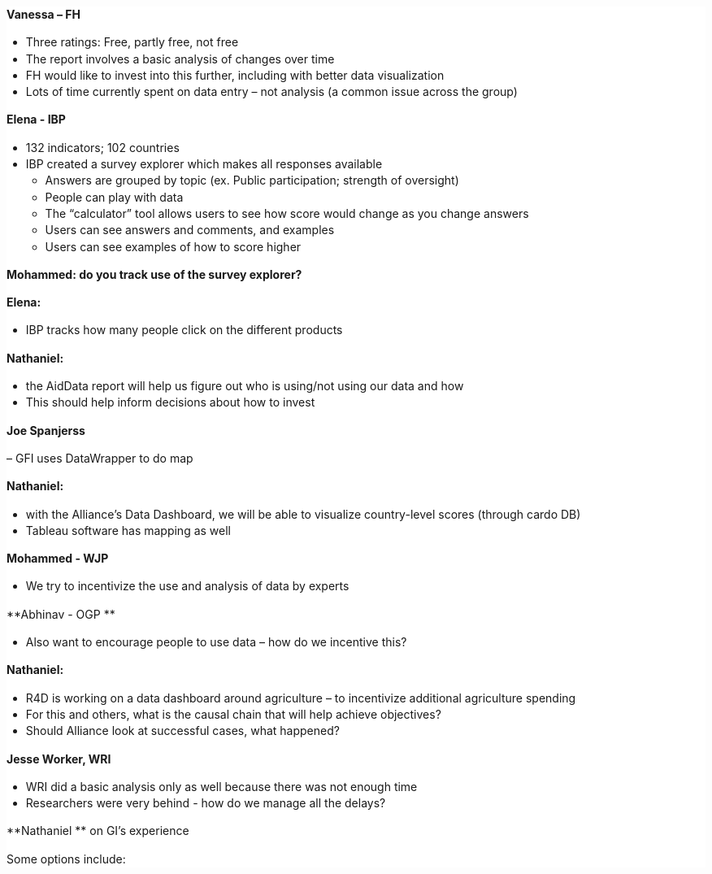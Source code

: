 **Vanessa – FH** 

- Three ratings: Free, partly free, not free
- The report involves a basic analysis of changes over time
- FH would like to invest into this further, including with better data visualization 
- Lots of time currently spent on data entry – not analysis (a common issue across the group)

**Elena - IBP**

- 132 indicators; 102 countries
- IBP created a survey explorer which makes all responses available 
	- Answers are grouped by topic (ex. Public participation; strength of oversight)
	- People can play with data
	- The “calculator” tool allows users to see how score would change as you change answers
	- Users can see answers and comments, and examples
    - Users can see examples of how to score higher

**Mohammed: do you track use of the survey explorer?**

**Elena:**

- IBP tracks how many people click on the different products 

**Nathaniel:**

- the AidData report will help us figure out who is using/not using our data and how
- This should help inform decisions about how to invest 

**Joe Spanjerss**

 – GFI uses DataWrapper to do map

**Nathaniel:** 

- with the Alliance’s Data Dashboard, we will be able to visualize country-level scores (through cardo DB)
- Tableau software has mapping as well

**Mohammed - WJP**

- We try to incentivize the use and analysis of data by experts

**Abhinav - OGP **

- Also want to encourage people to use data – how do we incentive this?  

**Nathaniel:**

- R4D is working on a data dashboard around agriculture – to incentivize additional agriculture spending 
- For this and others, what is the causal chain that will help achieve objectives?
- Should Alliance look at successful cases, what happened?

**Jesse Worker, WRI**

- WRI did a basic analysis only as well because there was not enough time
- Researchers were very behind - how do we manage all the delays?

**Nathaniel ** on GI’s experience

Some options include:
